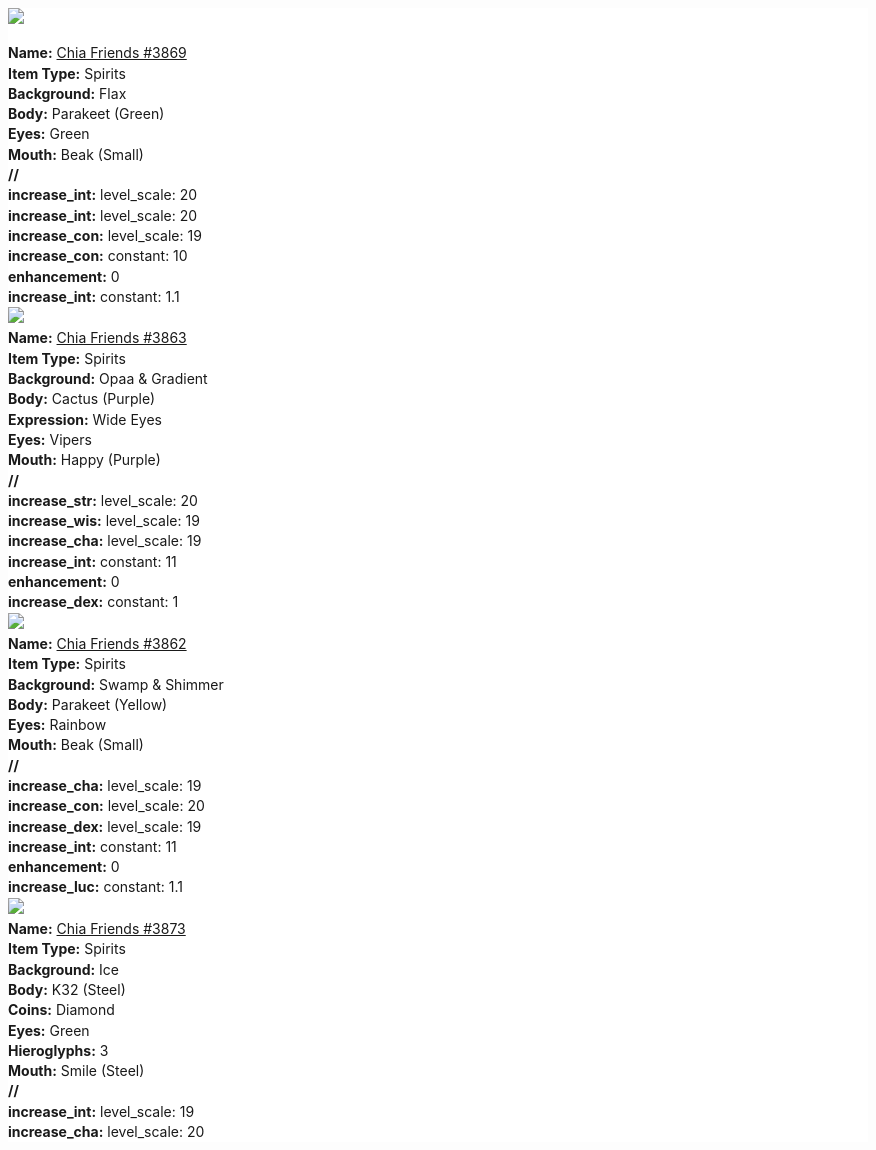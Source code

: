 <a href="https://mintgarden.io/nfts/nft1vq4hh6mlmxds9ta4hmy7x06frtw459cgwtzaheuzmzhng7hdyfwsj6s0ze"><img loading="lazy" src="https://assets.mainnet.mintgarden.io/thumbnails/c9c8af6f840827a6dff9c103150b1bfb3a24372860b7bbcd113b97dcc36ca5af.png"></a>
<div><strong>Name:</strong> <a href="https://mintgarden.io/nfts/nft1vq4hh6mlmxds9ta4hmy7x06frtw459cgwtzaheuzmzhng7hdyfwsj6s0ze">Chia Friends #3869</a></div>
<div><strong>Item Type:</strong> Spirits</div>
<div><strong>Background:</strong> Flax</div>
<div><strong>Body:</strong> Parakeet (Green)</div>
<div><strong>Eyes:</strong> Green</div>
<div><strong>Mouth:</strong> Beak (Small)</div>
<div><strong>//</strong></div><div><strong>increase_int:</strong> level_scale: 20</div>
<div><strong>increase_int:</strong> level_scale: 20</div>
<div><strong>increase_con:</strong> level_scale: 19</div>
<div><strong>increase_con:</strong> constant: 10</div>
<div><strong>enhancement:</strong> 0</div>
<div><strong>increase_int:</strong> constant: 1.1</div>
</div>
<div class="item_thumbnail">
<a href="https://mintgarden.io/nfts/nft1uqdkk25yureez0nqrmhakrs2lhsz8g0y22hplcgcaxmwv5xfpj7q795px0"><img loading="lazy" src="https://assets.mainnet.mintgarden.io/thumbnails/ae14187ee17d42bd49a159ee0cea31fabbbfe47cc66235a62f545211b0fe1ae8.png"></a>
<div><strong>Name:</strong> <a href="https://mintgarden.io/nfts/nft1uqdkk25yureez0nqrmhakrs2lhsz8g0y22hplcgcaxmwv5xfpj7q795px0">Chia Friends #3863</a></div>
<div><strong>Item Type:</strong> Spirits</div>
<div><strong>Background:</strong> Opaa & Gradient</div>
<div><strong>Body:</strong> Cactus (Purple)</div>
<div><strong>Expression:</strong> Wide Eyes</div>
<div><strong>Eyes:</strong> Vipers</div>
<div><strong>Mouth:</strong> Happy (Purple)</div>
<div><strong>//</strong></div><div><strong>increase_str:</strong> level_scale: 20</div>
<div><strong>increase_wis:</strong> level_scale: 19</div>
<div><strong>increase_cha:</strong> level_scale: 19</div>
<div><strong>increase_int:</strong> constant: 11</div>
<div><strong>enhancement:</strong> 0</div>
<div><strong>increase_dex:</strong> constant: 1</div>
</div>
<div class="item_thumbnail">
<a href="https://mintgarden.io/nfts/nft15trtunzssmaj889uku4wkjks2ledwnpvn76djaxjfrwrr007sdpsselpgk"><img loading="lazy" src="https://assets.mainnet.mintgarden.io/thumbnails/73abc8f15c325c6aa1fd1201ea5f482f735c7c5f65b3d16c15ff655af2e67757.png"></a>
<div><strong>Name:</strong> <a href="https://mintgarden.io/nfts/nft15trtunzssmaj889uku4wkjks2ledwnpvn76djaxjfrwrr007sdpsselpgk">Chia Friends #3862</a></div>
<div><strong>Item Type:</strong> Spirits</div>
<div><strong>Background:</strong> Swamp & Shimmer</div>
<div><strong>Body:</strong> Parakeet (Yellow)</div>
<div><strong>Eyes:</strong> Rainbow</div>
<div><strong>Mouth:</strong> Beak (Small)</div>
<div><strong>//</strong></div><div><strong>increase_cha:</strong> level_scale: 19</div>
<div><strong>increase_con:</strong> level_scale: 20</div>
<div><strong>increase_dex:</strong> level_scale: 19</div>
<div><strong>increase_int:</strong> constant: 11</div>
<div><strong>enhancement:</strong> 0</div>
<div><strong>increase_luc:</strong> constant: 1.1</div>
</div>
<div class="item_thumbnail">
<a href="https://mintgarden.io/nfts/nft1s2x7fgwps9haqy3sul8dwk087fpfjlr3ut7yfm76vf9m4v59tars3snssj"><img loading="lazy" src="https://assets.mainnet.mintgarden.io/thumbnails/1f6916d9cc93122b48c155cc2d00d9e9865a8c46109461084816aac1b2c22dff.png"></a>
<div><strong>Name:</strong> <a href="https://mintgarden.io/nfts/nft1s2x7fgwps9haqy3sul8dwk087fpfjlr3ut7yfm76vf9m4v59tars3snssj">Chia Friends #3873</a></div>
<div><strong>Item Type:</strong> Spirits</div>
<div><strong>Background:</strong> Ice</div>
<div><strong>Body:</strong> K32 (Steel)</div>
<div><strong>Coins:</strong> Diamond</div>
<div><strong>Eyes:</strong> Green</div>
<div><strong>Hieroglyphs:</strong> 3</div>
<div><strong>Mouth:</strong> Smile (Steel)</div>
<div><strong>//</strong></div><div><strong>increase_int:</strong> level_scale: 19</div>
<div><strong>increase_cha:</strong> level_scale: 20</div>